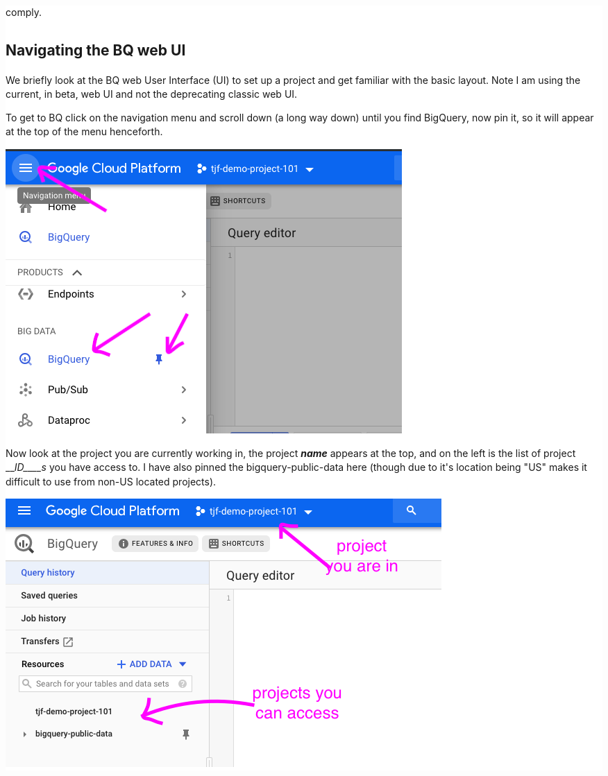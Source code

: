 comply.

## Navigating the BQ web UI

We briefly look at the BQ web User Interface (UI) to set up a project and get familiar with the basic layout. Note I am using the current, in beta, web UI and not the deprecating classic web UI.

To get to BQ click on the navigation menu and scroll down (a long way down) until you find BigQuery, now pin it, so it will appear at the top of the menu henceforth.  


![](image/gui1_nav_to_BQ.png)
<br>

Now look at the project you are currently working in, the project ___name___ appears at the top, and on the left is the list of project ___ID____s_ you have access to. I have also pinned the bigquery-public-data here (though due to it's location being "US" makes it difficult to use from non-US located projects).

![](image/gui2_project.png)
